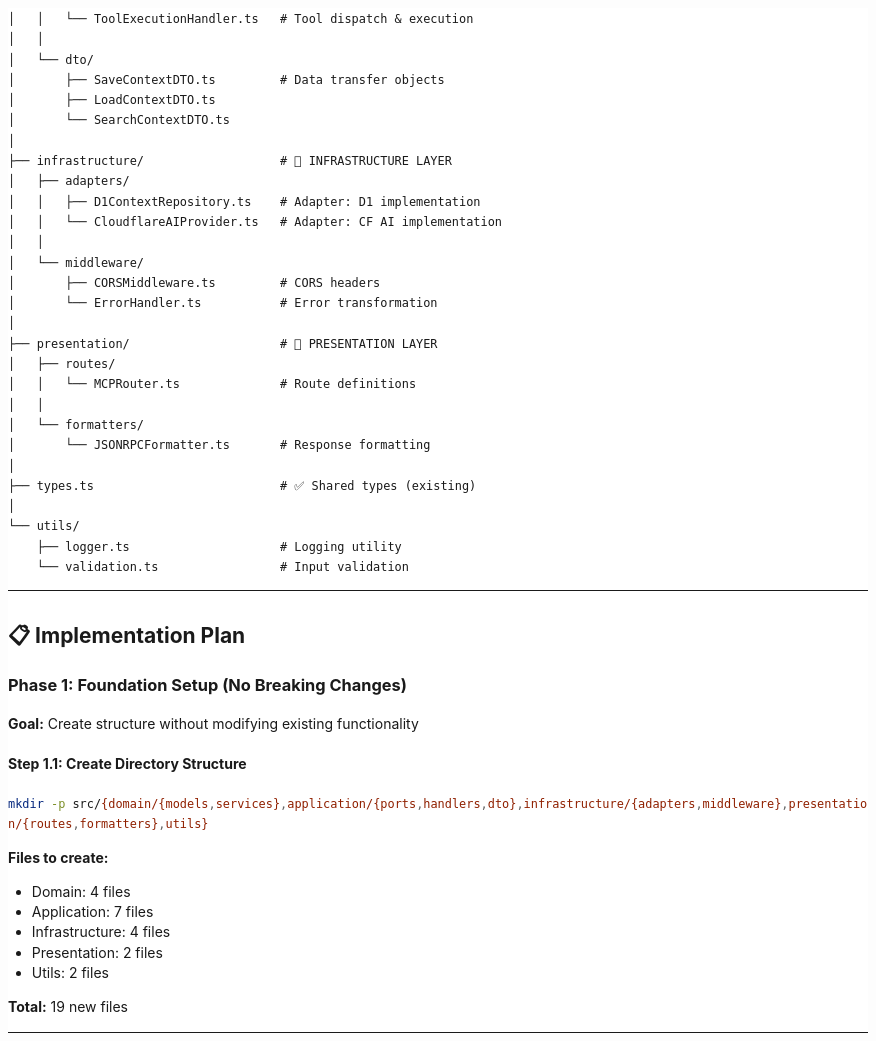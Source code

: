 ```
│   │   └── ToolExecutionHandler.ts   # Tool dispatch & execution
│   │
│   └── dto/
│       ├── SaveContextDTO.ts         # Data transfer objects
│       ├── LoadContextDTO.ts
│       └── SearchContextDTO.ts
│
├── infrastructure/                   # 🔧 INFRASTRUCTURE LAYER
│   ├── adapters/
│   │   ├── D1ContextRepository.ts    # Adapter: D1 implementation
│   │   └── CloudflareAIProvider.ts   # Adapter: CF AI implementation
│   │
│   └── middleware/
│       ├── CORSMiddleware.ts         # CORS headers
│       └── ErrorHandler.ts           # Error transformation
│
├── presentation/                     # 🎨 PRESENTATION LAYER
│   ├── routes/
│   │   └── MCPRouter.ts              # Route definitions
│   │
│   └── formatters/
│       └── JSONRPCFormatter.ts       # Response formatting
│
├── types.ts                          # ✅ Shared types (existing)
│
└── utils/
    ├── logger.ts                     # Logging utility
    └── validation.ts                 # Input validation
```

---

## 📋 Implementation Plan

### **Phase 1: Foundation Setup** (No Breaking Changes)
**Goal:** Create structure without modifying existing functionality

#### **Step 1.1: Create Directory Structure**
```bash
mkdir -p src/{domain/{models,services},application/{ports,handlers,dto},infrastructure/{adapters,middleware},presentation/{routes,formatters},utils}
```

**Files to create:**
- Domain: 4 files
- Application: 7 files
- Infrastructure: 4 files
- Presentation: 2 files
- Utils: 2 files

**Total:** 19 new files

---